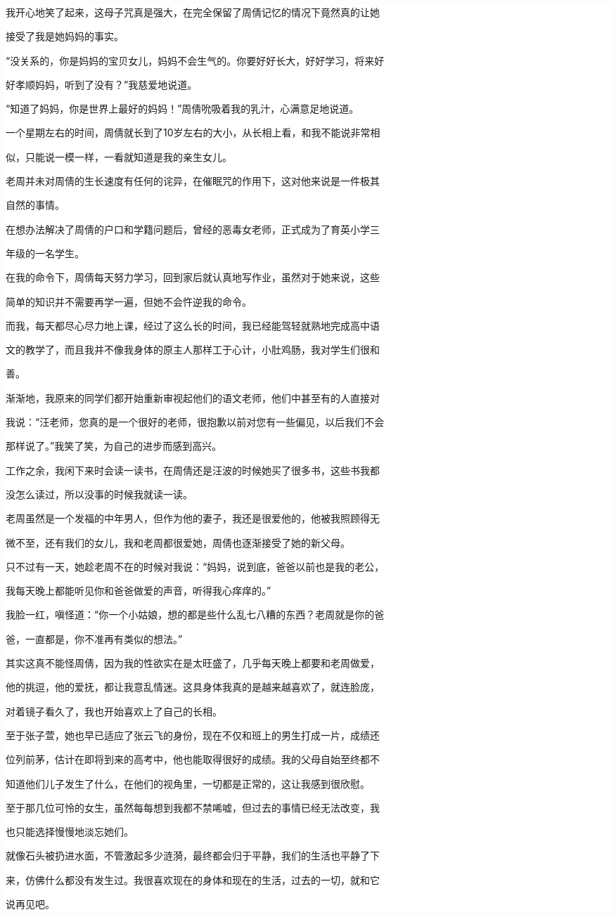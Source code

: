 我开心地笑了起来，这母子咒真是强大，在完全保留了周倩记忆的情况下竟然真的让她

接受了我是她妈妈的事实。

“没关系的，你是妈妈的宝贝女儿，妈妈不会生气的。你要好好长大，好好学习，将来好

好孝顺妈妈，听到了没有？”我慈爱地说道。

“知道了妈妈，你是世界上最好的妈妈！”周倩吮吸着我的乳汁，心满意足地说道。

一个星期左右的时间，周倩就长到了10岁左右的大小，从长相上看，和我不能说非常相

似，只能说一模一样，一看就知道是我的亲生女儿。

老周并未对周倩的生长速度有任何的诧异，在催眠咒的作用下，这对他来说是一件极其

自然的事情。

在想办法解决了周倩的户口和学籍问题后，曾经的恶毒女老师，正式成为了育英小学三

年级的一名学生。

在我的命令下，周倩每天努力学习，回到家后就认真地写作业，虽然对于她来说，这些

简单的知识并不需要再学一遍，但她不会忤逆我的命令。

而我，每天都尽心尽力地上课，经过了这么长的时间，我已经能驾轻就熟地完成高中语

文的教学了，而且我并不像我身体的原主人那样工于心计，小肚鸡肠，我对学生们很和

善。

渐渐地，我原来的同学们都开始重新审视起他们的语文老师，他们中甚至有的人直接对

我说：“汪老师，您真的是一个很好的老师，很抱歉以前对您有一些偏见，以后我们不会

那样说了。”我笑了笑，为自己的进步而感到高兴。

工作之余，我闲下来时会读一读书，在周倩还是汪波的时候她买了很多书，这些书我都

没怎么读过，所以没事的时候我就读一读。

老周虽然是一个发福的中年男人，但作为他的妻子，我还是很爱他的，他被我照顾得无

微不至，还有我们的女儿，我和老周都很爱她，周倩也逐渐接受了她的新父母。

只不过有一天，她趁老周不在的时候对我说：“妈妈，说到底，爸爸以前也是我的老公，

我每天晚上都能听见你和爸爸做爱的声音，听得我心痒痒的。”

我脸一红，嗔怪道：“你一个小姑娘，想的都是些什么乱七八糟的东西？老周就是你的爸

爸，一直都是，你不准再有类似的想法。”

其实这真不能怪周倩，因为我的性欲实在是太旺盛了，几乎每天晚上都要和老周做爱，

他的挑逗，他的爱抚，都让我意乱情迷。这具身体我真的是越来越喜欢了，就连脸庞，

对着镜子看久了，我也开始喜欢上了自己的长相。

至于张子萱，她也早已适应了张云飞的身份，现在不仅和班上的男生打成一片，成绩还

位列前茅，估计在即将到来的高考中，他也能取得很好的成绩。我的父母自始至终都不

知道他们儿子发生了什么，在他们的视角里，一切都是正常的，这让我感到很欣慰。

至于那几位可怜的女生，虽然每每想到我都不禁唏嘘，但过去的事情已经无法改变，我

也只能选择慢慢地淡忘她们。

就像石头被扔进水面，不管激起多少涟漪，最终都会归于平静，我们的生活也平静了下

来，仿佛什么都没有发生过。我很喜欢现在的身体和现在的生活，过去的一切，就和它

说再见吧。


